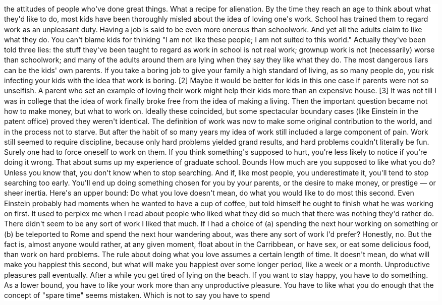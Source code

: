 the attitudes of people who've done great things.
What a recipe for alienation.  By the time they reach an age to
think about what they'd like to do, most kids have been thoroughly
misled about the idea of loving one's work.  School has trained
them to regard work as an unpleasant duty.  Having a job is said
to be even more onerous than schoolwork.  And yet all the adults
claim to like what they do.  You can't blame kids for thinking "I
am not like these people; I am not suited to this world."
Actually they've been told three lies: the stuff they've been taught
to regard as work in school is not real work; grownup work is not
(necessarily) worse than schoolwork; and many of the adults around
them are lying when they say they like what they do.
The most dangerous liars can be the kids' own parents.  If you take
a boring job to give your family a high standard of living, as so
many people do, you risk infecting your kids with the idea that
work is boring. 
[2]
Maybe it would be better for kids in this one
case if parents were not so unselfish.  A parent who set an example
of loving their work might help their kids more than an expensive
house.
[3]
It was not till I was in college that the idea of work finally broke
free from the idea of making a living.  Then the important question
became not how to make money, but what to work on.  Ideally these
coincided, but some spectacular boundary cases (like Einstein in
the patent office) proved they weren't identical.
The definition of work was now to make some original contribution
to the world, and in the process not to starve.  But after the habit
of so many years my idea of work still included a large component
of pain.  Work still seemed to require discipline, because only
hard problems yielded grand results, and hard problems couldn't
literally be fun.   Surely one had to force oneself to work on them.
If you think something's supposed to hurt, you're less likely to
notice if you're doing it wrong.  That about sums up my experience
of graduate school.
Bounds
How much are you supposed to like what you do?  Unless you
know that, you don't know when to stop searching. And if, like most
people, you underestimate it, you'll tend to stop searching too
early.  You'll end up doing something chosen for you by your parents,
or the desire to make money, or prestige — or sheer inertia.
Here's an upper bound: Do what you love doesn't mean, do what you
would like to do most this second.  Even Einstein probably
had moments when he wanted to have a cup of coffee, but told himself
he ought to finish what he was working on first.
It used to perplex me when I read about people who liked what they
did so much that there was nothing they'd rather do.  There didn't
seem to be any sort of work I liked that much.  If I had a
choice of (a) spending the next hour working on something or (b)
be teleported to Rome and spend the next hour wandering about, was
there any sort of work I'd prefer?  Honestly, no.
But the fact is, almost anyone would rather, at any given moment,
float about in the Carribbean, or have sex, or eat some delicious
food, than work on hard problems.  The rule about doing what you
love assumes a certain length of time.  It doesn't mean, do what
will make you happiest this second, but what will make you happiest
over some longer period, like a week or a month.
Unproductive pleasures pall eventually.  After a while you get tired
of lying on the beach.  If you want to stay happy, you have to do
something.
As a lower bound, you have to like your work more than any unproductive
pleasure.  You have to like what you do enough that the concept of
"spare time" seems mistaken.  Which is not to say you have to spend